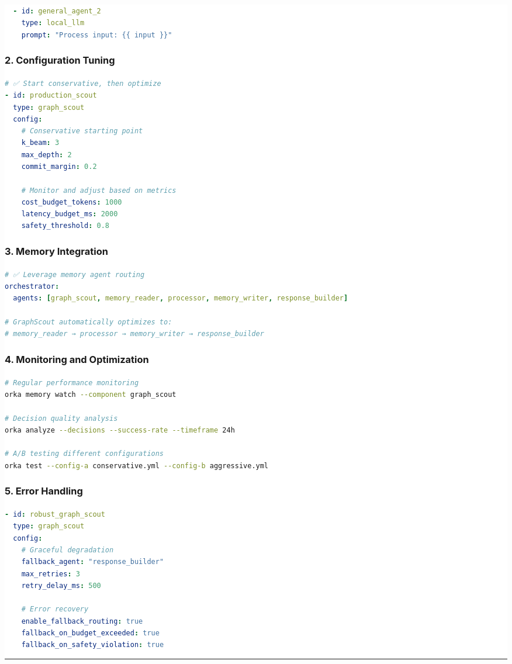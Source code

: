 ```yaml
  - id: general_agent_2  
    type: local_llm
    prompt: "Process input: {{ input }}"
```

### 2. **Configuration Tuning**

```yaml
# ✅ Start conservative, then optimize
- id: production_scout
  type: graph_scout
  config:
    # Conservative starting point
    k_beam: 3
    max_depth: 2
    commit_margin: 0.2
    
    # Monitor and adjust based on metrics
    cost_budget_tokens: 1000
    latency_budget_ms: 2000
    safety_threshold: 0.8
```

### 3. **Memory Integration**

```yaml
# ✅ Leverage memory agent routing
orchestrator:
  agents: [graph_scout, memory_reader, processor, memory_writer, response_builder]

# GraphScout automatically optimizes to:
# memory_reader → processor → memory_writer → response_builder
```

### 4. **Monitoring and Optimization**

```bash
# Regular performance monitoring
orka memory watch --component graph_scout

# Decision quality analysis
orka analyze --decisions --success-rate --timeframe 24h

# A/B testing different configurations
orka test --config-a conservative.yml --config-b aggressive.yml
```

### 5. **Error Handling**

```yaml
- id: robust_graph_scout
  type: graph_scout
  config:
    # Graceful degradation
    fallback_agent: "response_builder"
    max_retries: 3
    retry_delay_ms: 500
    
    # Error recovery
    enable_fallback_routing: true
    fallback_on_budget_exceeded: true
    fallback_on_safety_violation: true
```

---